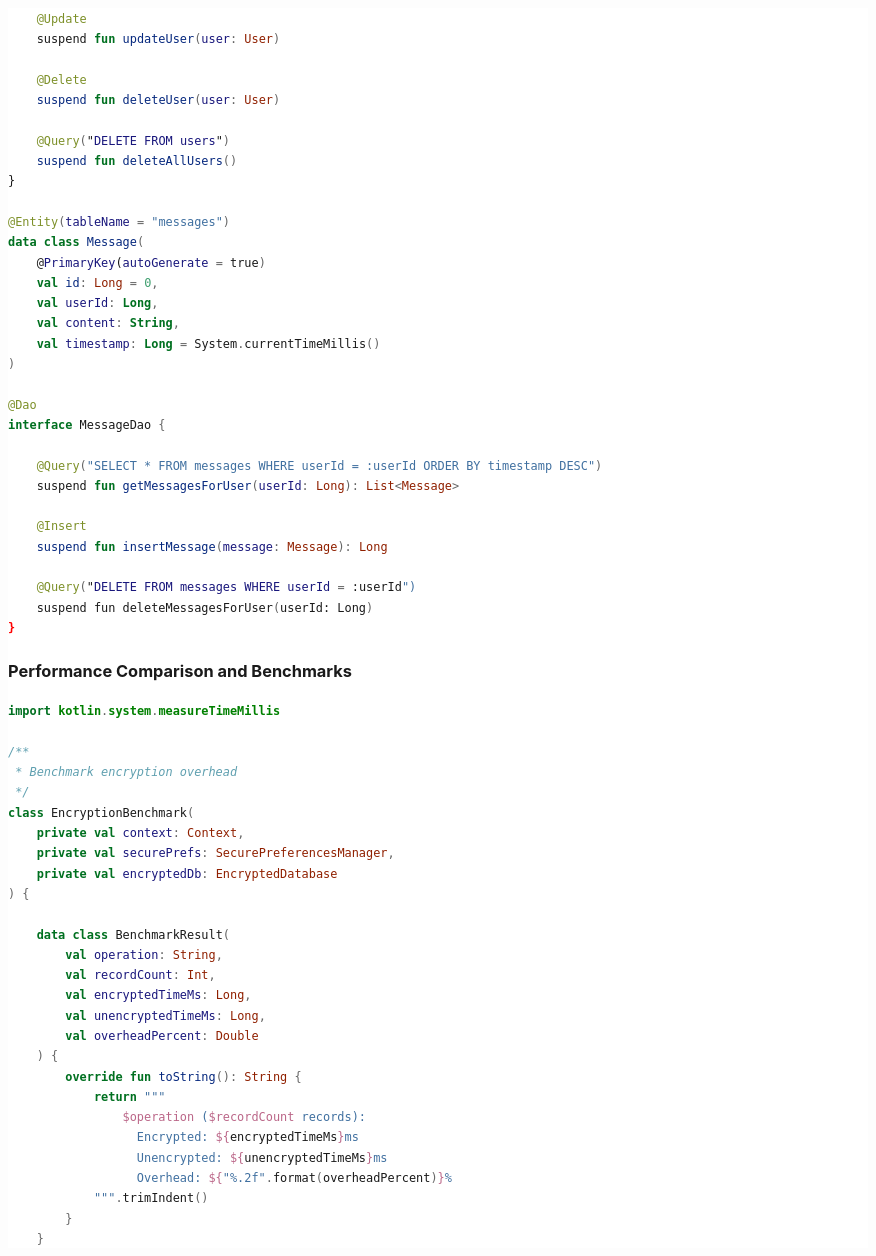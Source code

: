 ```kotlin
    @Update
    suspend fun updateUser(user: User)

    @Delete
    suspend fun deleteUser(user: User)

    @Query("DELETE FROM users")
    suspend fun deleteAllUsers()
}

@Entity(tableName = "messages")
data class Message(
    @PrimaryKey(autoGenerate = true)
    val id: Long = 0,
    val userId: Long,
    val content: String,
    val timestamp: Long = System.currentTimeMillis()
)

@Dao
interface MessageDao {

    @Query("SELECT * FROM messages WHERE userId = :userId ORDER BY timestamp DESC")
    suspend fun getMessagesForUser(userId: Long): List<Message>

    @Insert
    suspend fun insertMessage(message: Message): Long

    @Query("DELETE FROM messages WHERE userId = :userId")
    suspend fun deleteMessagesForUser(userId: Long)
}
```

### Performance Comparison and Benchmarks

```kotlin
import kotlin.system.measureTimeMillis

/**
 * Benchmark encryption overhead
 */
class EncryptionBenchmark(
    private val context: Context,
    private val securePrefs: SecurePreferencesManager,
    private val encryptedDb: EncryptedDatabase
) {

    data class BenchmarkResult(
        val operation: String,
        val recordCount: Int,
        val encryptedTimeMs: Long,
        val unencryptedTimeMs: Long,
        val overheadPercent: Double
    ) {
        override fun toString(): String {
            return """
                $operation ($recordCount records):
                  Encrypted: ${encryptedTimeMs}ms
                  Unencrypted: ${unencryptedTimeMs}ms
                  Overhead: ${"%.2f".format(overheadPercent)}%
            """.trimIndent()
        }
    }
```